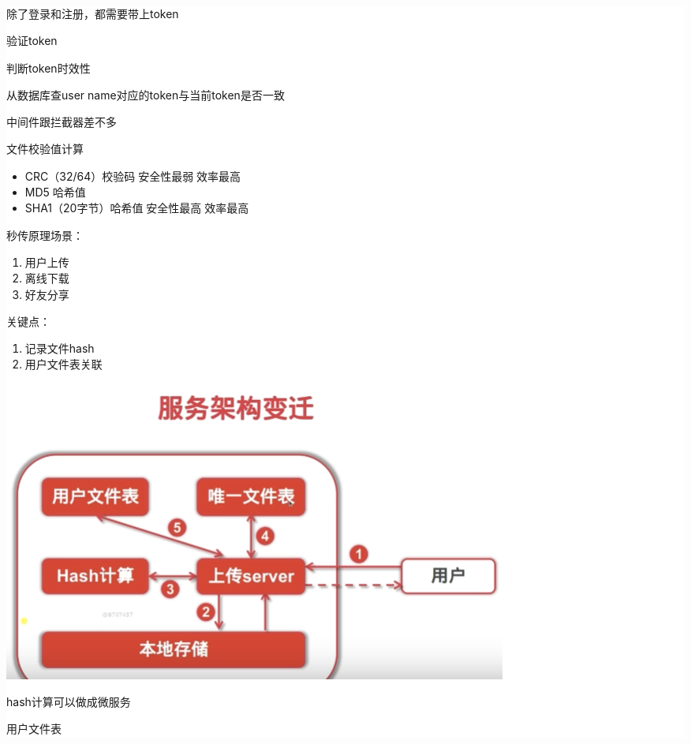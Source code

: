 

除了登录和注册，都需要带上token

验证token

判断token时效性

从数据库查user name对应的token与当前token是否一致



中间件跟拦截器差不多



文件校验值计算

- CRC（32/64）校验码 安全性最弱 效率最高
- MD5 哈希值
- SHA1（20字节）哈希值 安全性最高 效率最高



秒传原理场景：

1. 用户上传
2. 离线下载
3. 好友分享

关键点：

1. 记录文件hash
2. 用户文件表关联

![image-20240326200307324](temp/image-20240326200307324.png)

hash计算可以做成微服务



用户文件表
